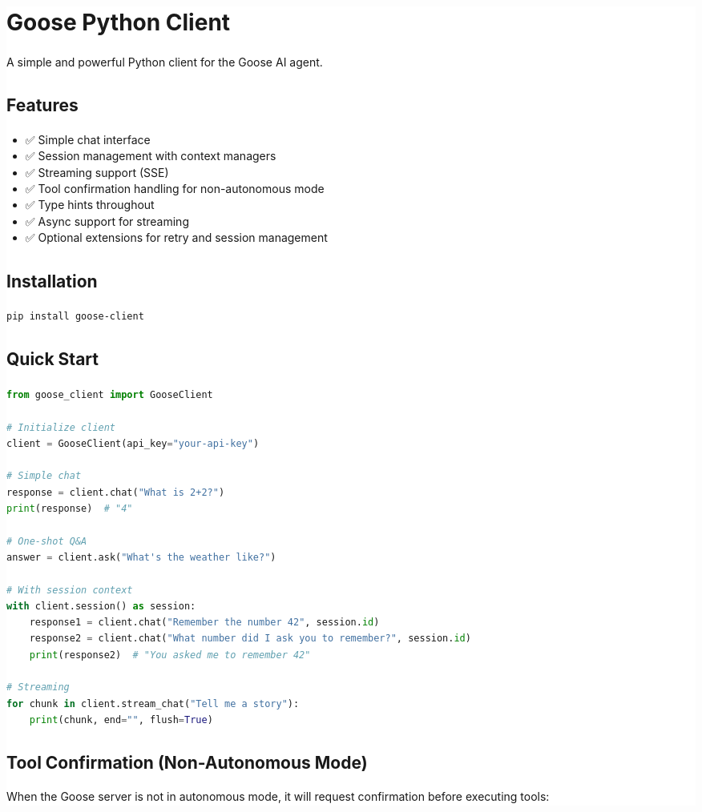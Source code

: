 # Goose Python Client

A simple and powerful Python client for the Goose AI agent.

## Features

- ✅ Simple chat interface
- ✅ Session management with context managers
- ✅ Streaming support (SSE)
- ✅ Tool confirmation handling for non-autonomous mode
- ✅ Type hints throughout
- ✅ Async support for streaming
- ✅ Optional extensions for retry and session management

## Installation

```bash
pip install goose-client
```

## Quick Start

```python
from goose_client import GooseClient

# Initialize client
client = GooseClient(api_key="your-api-key")

# Simple chat
response = client.chat("What is 2+2?")
print(response)  # "4"

# One-shot Q&A
answer = client.ask("What's the weather like?")

# With session context
with client.session() as session:
    response1 = client.chat("Remember the number 42", session.id)
    response2 = client.chat("What number did I ask you to remember?", session.id)
    print(response2)  # "You asked me to remember 42"

# Streaming
for chunk in client.stream_chat("Tell me a story"):
    print(chunk, end="", flush=True)
```

## Tool Confirmation (Non-Autonomous Mode)

When the Goose server is not in autonomous mode, it will request confirmation before executing tools:
